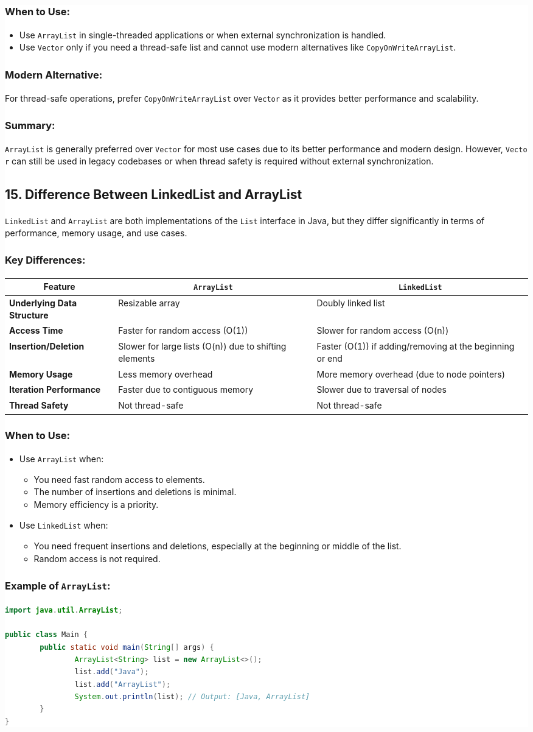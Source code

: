 ### When to Use:
- Use `ArrayList` in single-threaded applications or when external synchronization is handled.
- Use `Vector` only if you need a thread-safe list and cannot use modern alternatives like `CopyOnWriteArrayList`.

### Modern Alternative:
For thread-safe operations, prefer `CopyOnWriteArrayList` over `Vector` as it provides better performance and scalability.

### Summary:
`ArrayList` is generally preferred over `Vector` for most use cases due to its better performance and modern design. However, `Vector` can still be used in legacy codebases or when thread safety is required without external synchronization.



## 15. Difference Between LinkedList and ArrayList

`LinkedList` and `ArrayList` are both implementations of the `List` interface in Java, but they differ significantly in terms of performance, memory usage, and use cases.

### Key Differences:

| Feature                  | `ArrayList`                        | `LinkedList`                       |
|--------------------------|-------------------------------------|------------------------------------|
| **Underlying Data Structure** | Resizable array                  | Doubly linked list                 |
| **Access Time**          | Faster for random access (O(1))    | Slower for random access (O(n))    |
| **Insertion/Deletion**   | Slower for large lists (O(n)) due to shifting elements | Faster (O(1)) if adding/removing at the beginning or end |
| **Memory Usage**         | Less memory overhead               | More memory overhead (due to node pointers) |
| **Iteration Performance**| Faster due to contiguous memory    | Slower due to traversal of nodes   |
| **Thread Safety**        | Not thread-safe                    | Not thread-safe                    |

### When to Use:
- Use `ArrayList` when:
    - You need fast random access to elements.
    - The number of insertions and deletions is minimal.
    - Memory efficiency is a priority.

- Use `LinkedList` when:
    - You need frequent insertions and deletions, especially at the beginning or middle of the list.
    - Random access is not required.

### Example of `ArrayList`:

```java
import java.util.ArrayList;

public class Main {
        public static void main(String[] args) {
                ArrayList<String> list = new ArrayList<>();
                list.add("Java");
                list.add("ArrayList");
                System.out.println(list); // Output: [Java, ArrayList]
        }
}
```
